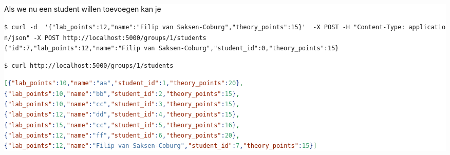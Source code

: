 Als we nu een student willen toevoegen kan je 

~~~
$ curl -d  '{"lab_points":12,"name":"Filip van Saksen-Coburg","theory_points":15}'  -X POST -H "Content-Type: application/json" -X POST http://localhost:5000/groups/1/students
{"id":7,"lab_points":12,"name":"Filip van Saksen-Coburg","student_id":0,"theory_points":15}
~~~

~~~bash
$ curl http://localhost:5000/groups/1/students
~~~

~~~json
[{"lab_points":10,"name":"aa","student_id":1,"theory_points":20},
{"lab_points":10,"name":"bb","student_id":2,"theory_points":15},
{"lab_points":10,"name":"cc","student_id":3,"theory_points":15},
{"lab_points":12,"name":"dd","student_id":4,"theory_points":15},
{"lab_points":15,"name":"cc","student_id":5,"theory_points":16},
{"lab_points":12,"name":"ff","student_id":6,"theory_points":20},
{"lab_points":12,"name":"Filip van Saksen-Coburg","student_id":7,"theory_points":15}]
~~~

